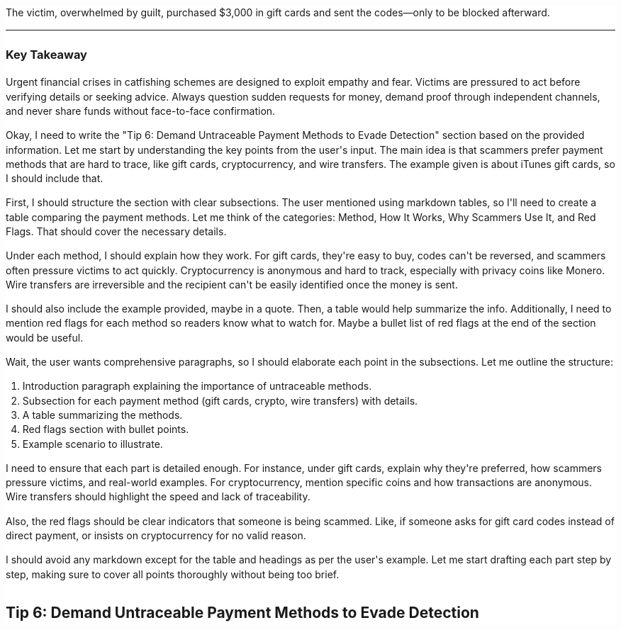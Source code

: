 The victim, overwhelmed by guilt, purchased $3,000 in gift cards and sent the codes—only to be blocked afterward.  

---

### **Key Takeaway**  
Urgent financial crises in catfishing schemes are designed to exploit empathy and fear. Victims are pressured to act before verifying details or seeking advice. Always question sudden requests for money, demand proof through independent channels, and never share funds without face-to-face confirmation.


Okay, I need to write the "Tip 6: Demand Untraceable Payment Methods to Evade Detection" section based on the provided information. Let me start by understanding the key points from the user's input. The main idea is that scammers prefer payment methods that are hard to trace, like gift cards, cryptocurrency, and wire transfers. The example given is about iTunes gift cards, so I should include that.

First, I should structure the section with clear subsections. The user mentioned using markdown tables, so I'll need to create a table comparing the payment methods. Let me think of the categories: Method, How It Works, Why Scammers Use It, and Red Flags. That should cover the necessary details.

Under each method, I should explain how they work. For gift cards, they're easy to buy, codes can't be reversed, and scammers often pressure victims to act quickly. Cryptocurrency is anonymous and hard to track, especially with privacy coins like Monero. Wire transfers are irreversible and the recipient can't be easily identified once the money is sent.

I should also include the example provided, maybe in a quote. Then, a table would help summarize the info. Additionally, I need to mention red flags for each method so readers know what to watch for. Maybe a bullet list of red flags at the end of the section would be useful.

Wait, the user wants comprehensive paragraphs, so I should elaborate each point in the subsections. Let me outline the structure:

1. Introduction paragraph explaining the importance of untraceable methods.
2. Subsection for each payment method (gift cards, crypto, wire transfers) with details.
3. A table summarizing the methods.
4. Red flags section with bullet points.
5. Example scenario to illustrate.

I need to ensure that each part is detailed enough. For instance, under gift cards, explain why they're preferred, how scammers pressure victims, and real-world examples. For cryptocurrency, mention specific coins and how transactions are anonymous. Wire transfers should highlight the speed and lack of traceability.

Also, the red flags should be clear indicators that someone is being scammed. Like, if someone asks for gift card codes instead of direct payment, or insists on cryptocurrency for no valid reason.

I should avoid any markdown except for the table and headings as per the user's example. Let me start drafting each part step by step, making sure to cover all points thoroughly without being too brief.
</think>

## Tip 6: Demand Untraceable Payment Methods to Evade Detection  
